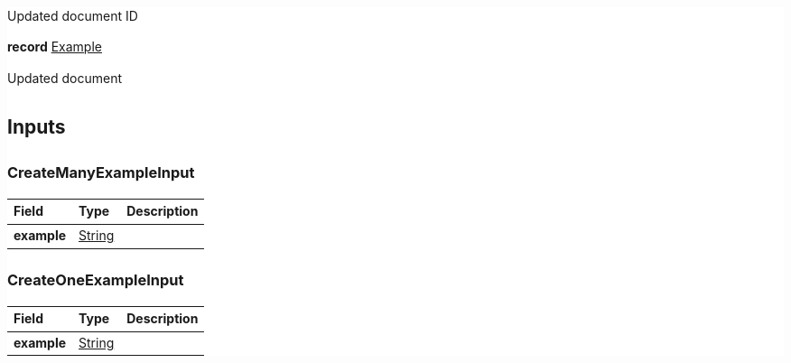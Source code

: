 Updated document ID

</td>
</tr>
<tr>
<td colspan="2" valign="top"><strong>record</strong></td>
<td valign="top"><a href="#example">Example</a></td>
<td>

Updated document

</td>
</tr>
</tbody>
</table>

## Inputs

### CreateManyExampleInput

<table>
<thead>
<tr>
<th colspan="2" align="left">Field</th>
<th align="left">Type</th>
<th align="left">Description</th>
</tr>
</thead>
<tbody>
<tr>
<td colspan="2" valign="top"><strong>example</strong></td>
<td valign="top"><a href="#string">String</a></td>
<td></td>
</tr>
</tbody>
</table>

### CreateOneExampleInput

<table>
<thead>
<tr>
<th colspan="2" align="left">Field</th>
<th align="left">Type</th>
<th align="left">Description</th>
</tr>
</thead>
<tbody>
<tr>
<td colspan="2" valign="top"><strong>example</strong></td>
<td valign="top"><a href="#string">String</a></td>
<td></td>
</tr>
</tbody>
</table>
